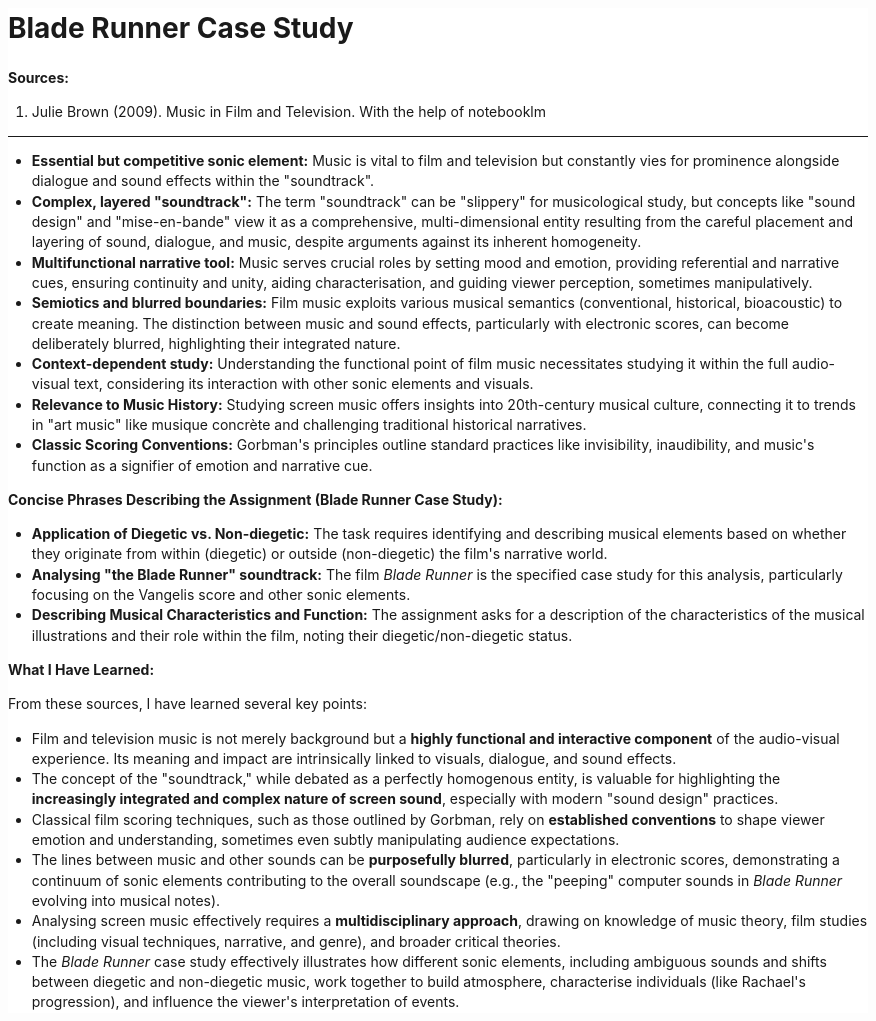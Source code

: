 # Blade Runner Case Study

**Sources:**

1.  Julie Brown (2009). Music in Film and Television. With the help of notebooklm

---

- **Essential but competitive sonic element:** Music is vital to film and television but constantly vies for prominence alongside dialogue and sound effects within the "soundtrack".
- **Complex, layered "soundtrack":** The term "soundtrack" can be "slippery" for musicological study, but concepts like "sound design" and "mise-en-bande" view it as a comprehensive, multi-dimensional entity resulting from the careful placement and layering of sound, dialogue, and music, despite arguments against its inherent homogeneity.
- **Multifunctional narrative tool:** Music serves crucial roles by setting mood and emotion, providing referential and narrative cues, ensuring continuity and unity, aiding characterisation, and guiding viewer perception, sometimes manipulatively.
- **Semiotics and blurred boundaries:** Film music exploits various musical semantics (conventional, historical, bioacoustic) to create meaning. The distinction between music and sound effects, particularly with electronic scores, can become deliberately blurred, highlighting their integrated nature.
- **Context-dependent study:** Understanding the functional point of film music necessitates studying it within the full audio-visual text, considering its interaction with other sonic elements and visuals.
- **Relevance to Music History:** Studying screen music offers insights into 20th-century musical culture, connecting it to trends in "art music" like musique concrète and challenging traditional historical narratives.
- **Classic Scoring Conventions:** Gorbman's principles outline standard practices like invisibility, inaudibility, and music's function as a signifier of emotion and narrative cue.

**Concise Phrases Describing the Assignment (Blade Runner Case Study):**

- **Application of Diegetic vs. Non-diegetic:** The task requires identifying and describing musical elements based on whether they originate from within (diegetic) or outside (non-diegetic) the film's narrative world.
- **Analysing "the Blade Runner" soundtrack:** The film _Blade Runner_ is the specified case study for this analysis, particularly focusing on the Vangelis score and other sonic elements.
- **Describing Musical Characteristics and Function:** The assignment asks for a description of the characteristics of the musical illustrations and their role within the film, noting their diegetic/non-diegetic status.

**What I Have Learned:**

From these sources, I have learned several key points:

- Film and television music is not merely background but a **highly functional and interactive component** of the audio-visual experience. Its meaning and impact are intrinsically linked to visuals, dialogue, and sound effects.
- The concept of the "soundtrack," while debated as a perfectly homogenous entity, is valuable for highlighting the **increasingly integrated and complex nature of screen sound**, especially with modern "sound design" practices.
- Classical film scoring techniques, such as those outlined by Gorbman, rely on **established conventions** to shape viewer emotion and understanding, sometimes even subtly manipulating audience expectations.
- The lines between music and other sounds can be **purposefully blurred**, particularly in electronic scores, demonstrating a continuum of sonic elements contributing to the overall soundscape (e.g., the "peeping" computer sounds in _Blade Runner_ evolving into musical notes).
- Analysing screen music effectively requires a **multidisciplinary approach**, drawing on knowledge of music theory, film studies (including visual techniques, narrative, and genre), and broader critical theories.
- The _Blade Runner_ case study effectively illustrates how different sonic elements, including ambiguous sounds and shifts between diegetic and non-diegetic music, work together to build atmosphere, characterise individuals (like Rachael's progression), and influence the viewer's interpretation of events.